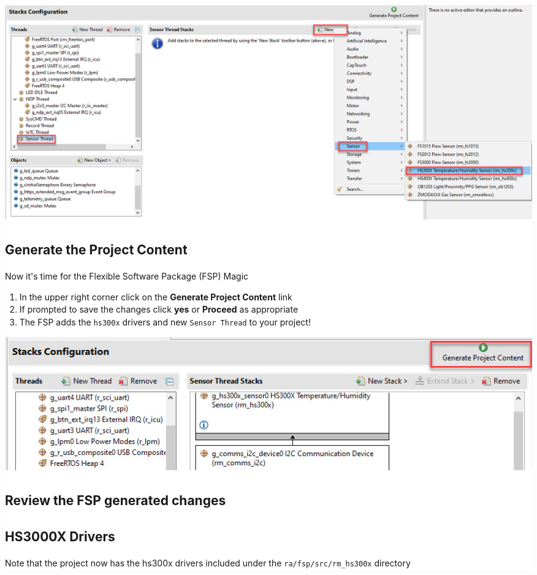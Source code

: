 ![](./assets/images/addSensor03.jpg "")

## Generate the Project Content

Now it's time for the Flexible Software Package (FSP) Magic

1. In the upper right corner click on the **Generate Project Content** link
1. If prompted to save the changes click **yes** or **Proceed** as appropriate
1. The FSP adds the ```hs300x``` drivers and new ```Sensor Thread``` to your project! 

![](./assets/images/addSensor08.jpg "")

## Review the FSP generated changes

## HS3000X Drivers

Note that the project now has the hs300x drivers included under the ```ra/fsp/src/rm_hs300x``` directory
